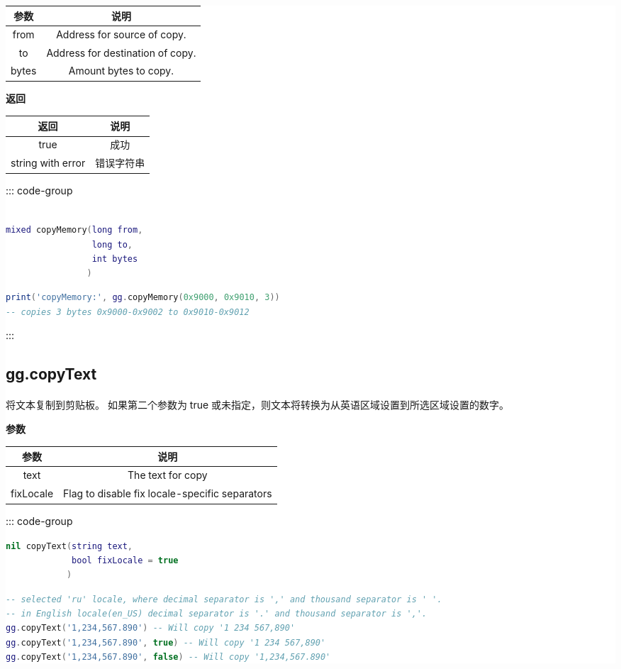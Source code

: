 | 参数 |               说明               |
| :---: | :------------------------------: |
| from |   Address for source of copy.   |
|  to  | Address for destination of copy. |
| bytes |      Amount bytes to copy.      |

**返回**


|       返回       |    说明    |
| :---------------: | :--------: |
|       true       |    成功    |
| string with error | 错误字符串 |

::: code-group

```lua

mixed copyMemory(long from,
                 long to,
                 int bytes
                )
```

```lua
print('copyMemory:', gg.copyMemory(0x9000, 0x9010, 3))
-- copies 3 bytes 0x9000-0x9002 to 0x9010-0x9012
```

:::

## gg.copyText

将文本复制到剪贴板。
如果第二个参数为 true 或未指定，则文本将转换为从英语区域设置到所选区域设置的数字。

**参数**


|   参数   |                      说明                      |
| :-------: | :--------------------------------------------: |
|   text   |               The text for copy               |
| fixLocale | Flag to disable fix locale-specific separators |

::: code-group

```lua
nil copyText(string text,
             bool fixLocale = true
            )
```

```lua
-- selected 'ru' locale, where decimal separator is ',' and thousand separator is ' '.
-- in English locale(en_US) decimal separator is '.' and thousand separator is ','.
gg.copyText('1,234,567.890') -- Will copy '1 234 567,890'
gg.copyText('1,234,567.890', true) -- Will copy '1 234 567,890'
gg.copyText('1,234,567.890', false) -- Will copy '1,234,567.890'
```
